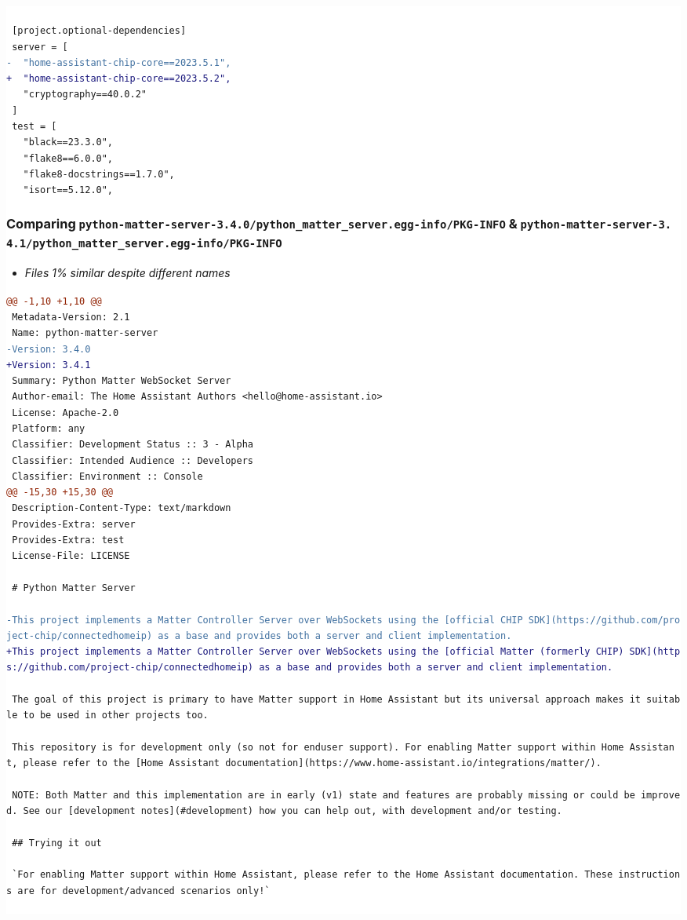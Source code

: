 ```diff
 
 [project.optional-dependencies]
 server = [
-  "home-assistant-chip-core==2023.5.1",
+  "home-assistant-chip-core==2023.5.2",
   "cryptography==40.0.2"
 ]
 test = [
   "black==23.3.0",
   "flake8==6.0.0",
   "flake8-docstrings==1.7.0",
   "isort==5.12.0",
```

### Comparing `python-matter-server-3.4.0/python_matter_server.egg-info/PKG-INFO` & `python-matter-server-3.4.1/python_matter_server.egg-info/PKG-INFO`

 * *Files 1% similar despite different names*

```diff
@@ -1,10 +1,10 @@
 Metadata-Version: 2.1
 Name: python-matter-server
-Version: 3.4.0
+Version: 3.4.1
 Summary: Python Matter WebSocket Server
 Author-email: The Home Assistant Authors <hello@home-assistant.io>
 License: Apache-2.0
 Platform: any
 Classifier: Development Status :: 3 - Alpha
 Classifier: Intended Audience :: Developers
 Classifier: Environment :: Console
@@ -15,30 +15,30 @@
 Description-Content-Type: text/markdown
 Provides-Extra: server
 Provides-Extra: test
 License-File: LICENSE
 
 # Python Matter Server
 
-This project implements a Matter Controller Server over WebSockets using the [official CHIP SDK](https://github.com/project-chip/connectedhomeip) as a base and provides both a server and client implementation.
+This project implements a Matter Controller Server over WebSockets using the [official Matter (formerly CHIP) SDK](https://github.com/project-chip/connectedhomeip) as a base and provides both a server and client implementation.
 
 The goal of this project is primary to have Matter support in Home Assistant but its universal approach makes it suitable to be used in other projects too.
 
 This repository is for development only (so not for enduser support). For enabling Matter support within Home Assistant, please refer to the [Home Assistant documentation](https://www.home-assistant.io/integrations/matter/).
 
 NOTE: Both Matter and this implementation are in early (v1) state and features are probably missing or could be improved. See our [development notes](#development) how you can help out, with development and/or testing.
 
 ## Trying it out
 
 `For enabling Matter support within Home Assistant, please refer to the Home Assistant documentation. These instructions are for development/advanced scenarios only!`
 
```